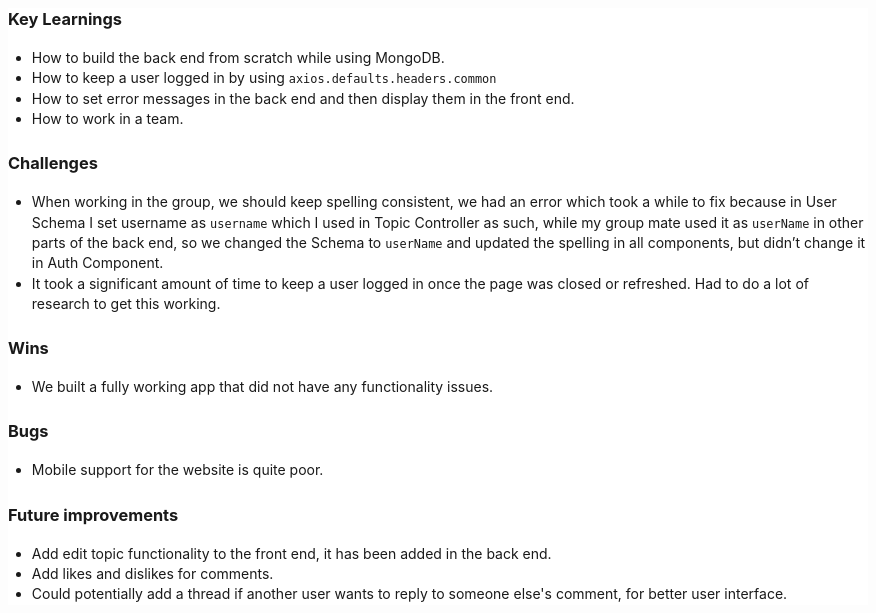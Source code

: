 ### **Key Learnings**
- How to build the back end from scratch while using MongoDB.
- How to keep a user logged in by using `axios.defaults.headers.common`
- How to set error messages in the back end and then display them in the front end.
- How to work in a team.

### **Challenges**
- When working in the group, we should keep spelling consistent, we had an error which took a while to fix because in User Schema I set username as `username` which I used in Topic Controller as such, while my group mate used it as `userName` in other parts of the back end, so we changed the Schema to `userName` and updated the spelling in all components, but didn’t change it in Auth Component.
- It took a significant amount of time to keep a user logged in once the page was closed or refreshed. Had to do a lot of research to get this working.

### **Wins**
- We built a fully working app that did not have any functionality issues.

### **Bugs**
- Mobile support for the website is quite poor.

### **Future improvements**
- Add edit topic functionality to the front end, it has been added in the back end.
- Add likes and dislikes for comments.
- Could potentially add a thread if another user wants to reply to someone else's comment, for better user interface.